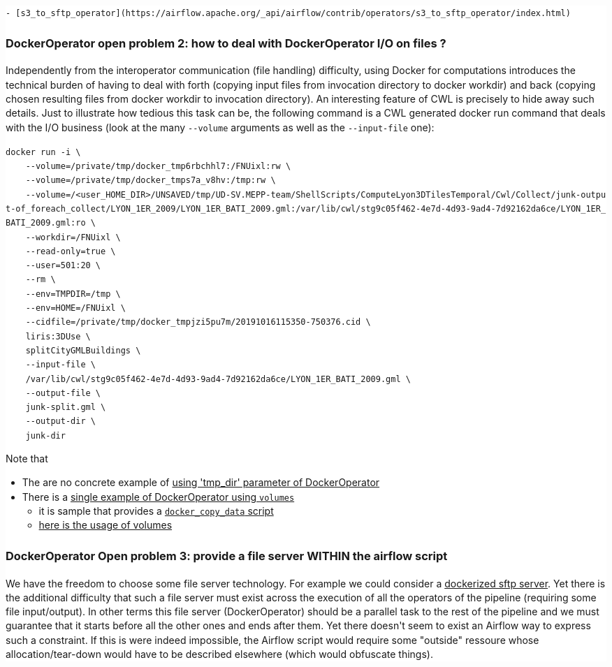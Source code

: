     - [s3_to_sftp_operator](https://airflow.apache.org/_api/airflow/contrib/operators/s3_to_sftp_operator/index.html)

### DockerOperator open problem 2: how to deal with DockerOperator I/O on files ?
Independently from the interoperator communication (file handling) difficulty, using Docker for computations introduces the technical burden of having to deal with forth (copying input files from invocation directory to docker workdir) and back (copying chosen resulting files from docker workdir to invocation directory).
An interesting feature of CWL is precisely to hide away such details.
Just to illustrate how tedious this task can be, the following command is a CWL generated docker run command that deals with the I/O business (look at the many `--volume` arguments as well as the `--input-file` one):
```
docker run -i \
    --volume=/private/tmp/docker_tmp6rbchhl7:/FNUixl:rw \
    --volume=/private/tmp/docker_tmps7a_v8hv:/tmp:rw \
    --volume=/<user_HOME_DIR>/UNSAVED/tmp/UD-SV.MEPP-team/ShellScripts/ComputeLyon3DTilesTemporal/Cwl/Collect/junk-output-of_foreach_collect/LYON_1ER_2009/LYON_1ER_BATI_2009.gml:/var/lib/cwl/stg9c05f462-4e7d-4d93-9ad4-7d92162da6ce/LYON_1ER_BATI_2009.gml:ro \
    --workdir=/FNUixl \
    --read-only=true \
    --user=501:20 \
    --rm \
    --env=TMPDIR=/tmp \
    --env=HOME=/FNUixl \
    --cidfile=/private/tmp/docker_tmpjzi5pu7m/20191016115350-750376.cid \
    liris:3DUse \
    splitCityGMLBuildings \
    --input-file \
    /var/lib/cwl/stg9c05f462-4e7d-4d93-9ad4-7d92162da6ce/LYON_1ER_BATI_2009.gml \
    --output-file \
    junk-split.gml \
    --output-dir \
    junk-dir
```
Note that
 * The are no concrete example of [using 'tmp_dir' parameter of DockerOperator](https://www.google.com/search?q=dockeroperator+tmp_dir+filetype:py)
 * There is a [single example of DockerOperator using `volumes`](https://www.google.com/search?q=dockeroperator+volumes+filetype%3Apy)
    - it is sample that provides a [`docker_copy_data` script](https://github.com/apache/airflow/blob/master/airflow/example_dags/docker_copy_data.py)
    - [here is the usage of volumes](https://github.com/apache/airflow/blob/master/airflow/example_dags/docker_copy_data.py#L81)

### DockerOperator Open problem 3: provide a file server WITHIN the airflow script
We have the freedom to choose some file server technology. For example we could consider a [dockerized sftp server](https://github.com/atmoz/sftp). Yet there is the additional difficulty that such a file server must exist across the execution of all the operators of the pipeline (requiring some file input/output). In other terms this file server (DockerOperator) should be a parallel task to the rest of the pipeline and we must guarantee that it starts before all the other ones and ends after them.
Yet there doesn't seem to exist an Airflow way to express such a constraint. If this is were indeed impossible, the Airflow script would require some "outside" ressoure whose allocation/tear-down would have to be described elsewhere (which would obfuscate things).
